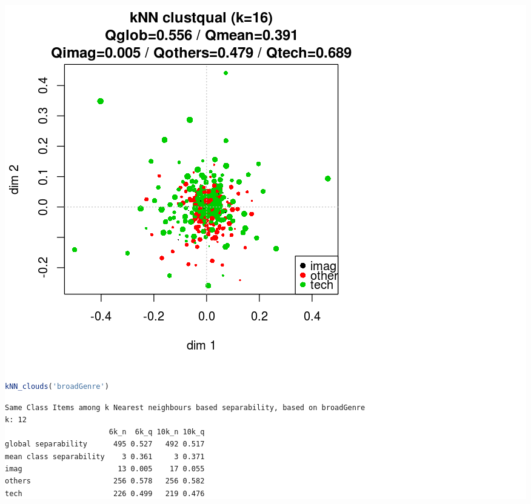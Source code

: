![png](output_64_2.png)



```R
kNN_clouds('broadGenre')
```

    Same Class Items among k Nearest neighbours based separability, based on broadGenre 
    k: 12
                            6k_n  6k_q 10k_n 10k_q
    global separability      495 0.527   492 0.517
    mean class separability    3 0.361     3 0.371
    imag                      13 0.005    17 0.055
    others                   256 0.578   256 0.582
    tech                     226 0.499   219 0.476


